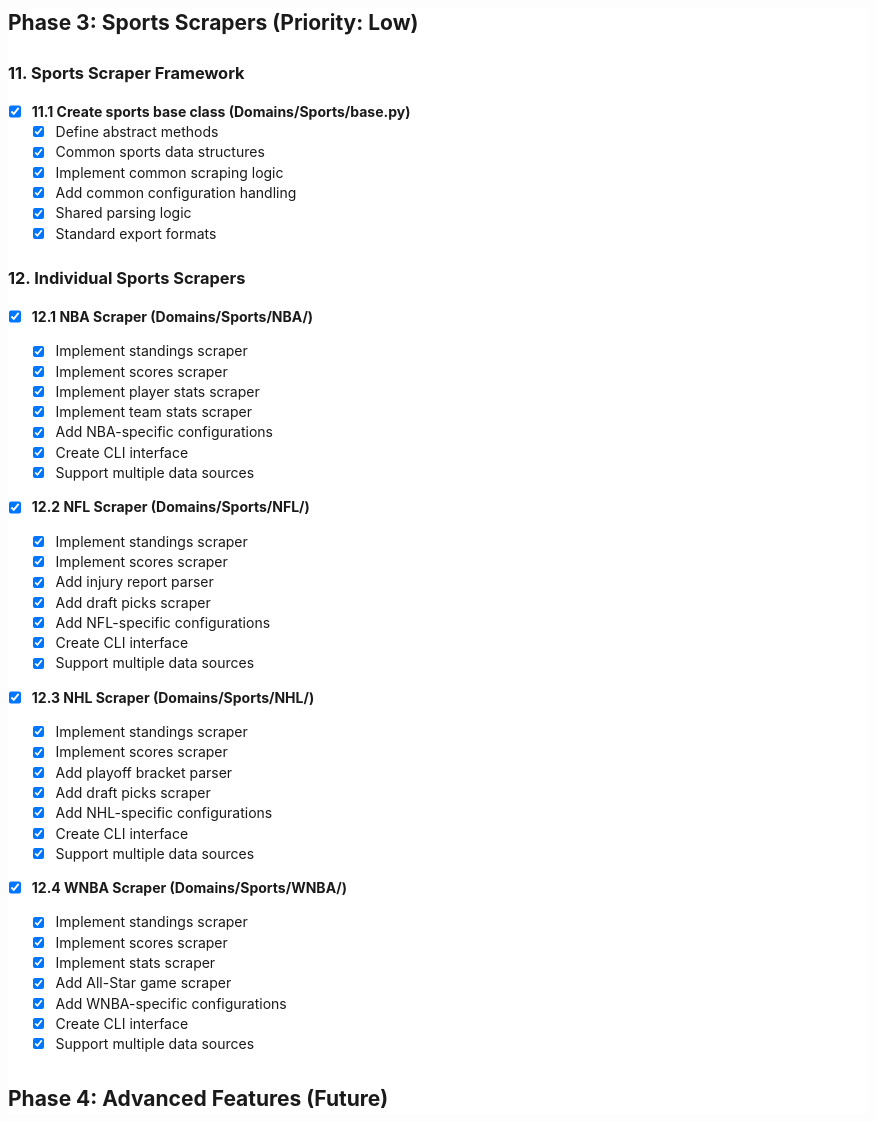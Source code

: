 ## Phase 3: Sports Scrapers (Priority: Low)

### 11. Sports Scraper Framework

- [x] **11.1 Create sports base class (Domains/Sports/base.py)**
  - [x] Define abstract methods
  - [x] Common sports data structures
  - [x] Implement common scraping logic
  - [x] Add common configuration handling
  - [x] Shared parsing logic
  - [x] Standard export formats

### 12. Individual Sports Scrapers

- [x] **12.1 NBA Scraper (Domains/Sports/NBA/)**

  - [x] Implement standings scraper
  - [x] Implement scores scraper
  - [x] Implement player stats scraper
  - [x] Implement team stats scraper
  - [x] Add NBA-specific configurations
  - [x] Create CLI interface
  - [x] Support multiple data sources

- [x] **12.2 NFL Scraper (Domains/Sports/NFL/)**

  - [x] Implement standings scraper
  - [x] Implement scores scraper
  - [x] Add injury report parser
  - [x] Add draft picks scraper
  - [x] Add NFL-specific configurations
  - [x] Create CLI interface
  - [x] Support multiple data sources

- [x] **12.3 NHL Scraper (Domains/Sports/NHL/)**

  - [x] Implement standings scraper
  - [x] Implement scores scraper
  - [x] Add playoff bracket parser
  - [x] Add draft picks scraper
  - [x] Add NHL-specific configurations
  - [x] Create CLI interface
  - [x] Support multiple data sources

- [x] **12.4 WNBA Scraper (Domains/Sports/WNBA/)**
  - [x] Implement standings scraper
  - [x] Implement scores scraper
  - [x] Implement stats scraper
  - [x] Add All-Star game scraper
  - [x] Add WNBA-specific configurations
  - [x] Create CLI interface
  - [x] Support multiple data sources

## Phase 4: Advanced Features (Future)

